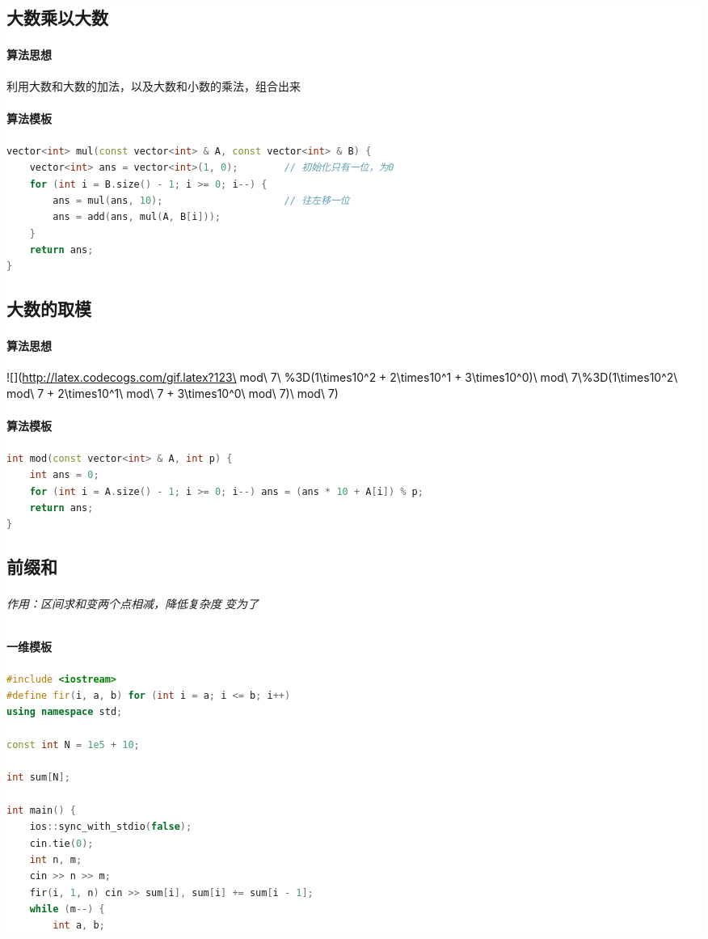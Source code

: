 

## 大数乘以大数

#### 算法思想

利用大数和大数的加法，以及大数和小数的乘法，组合出来



#### 算法模板

```c++
vector<int> mul(const vector<int> & A, const vector<int> & B) {
    vector<int> ans = vector<int>(1, 0);		// 初始化只有一位，为0
    for (int i = B.size() - 1; i >= 0; i--) {
        ans = mul(ans, 10);						// 往左移一位
        ans = add(ans, mul(A, B[i]));
    }
    return ans;
}
```



## 大数的取模

#### 算法思想

![](http://latex.codecogs.com/gif.latex?123\ mod\ 7\\ %3D(1\times10^2 + 2\times10^1 + 3\times10^0)\ mod\ 7\\%3D(1\times10^2\ mod\ 7 + 2\times10^1\ mod\ 7 + 3\times10^0\ mod\ 7)\ mod\ 7)

#### 算法模板

```c++
int mod(const vector<int> & A, int p) {
    int ans = 0;
    for (int i = A.size() - 1; i >= 0; i--) ans = (ans * 10 + A[i]) % p;
    return ans;
}
```



## 前缀和

###### 作用：区间求和变两个点相减，降低复杂度 ![](http://latex.codecogs.com/gif.latex?O(N)) 变为了 ![](http://latex.codecogs.com/gif.latex?O(1))

#### 一维模板

```c++
#include <iostream>
#define fir(i, a, b) for (int i = a; i <= b; i++)
using namespace std;

const int N = 1e5 + 10;

int sum[N];

int main() {
    ios::sync_with_stdio(false);
    cin.tie(0);
    int n, m;
    cin >> n >> m;
    fir(i, 1, n) cin >> sum[i], sum[i] += sum[i - 1];
    while (m--) {
        int a, b;
```